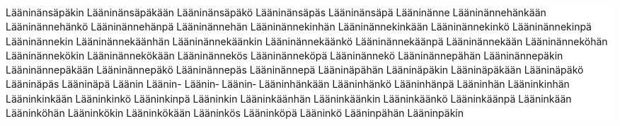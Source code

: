 Lääninänsäpäkin
Lääninänsäpäkään
Lääninänsäpäkö
Lääninänsäpäs
Lääninänsäpä
Lääninänne
Lääninännehänkään
Lääninännehänkö
Lääninännehänpä
Lääninännehän
Lääninännekinhän
Lääninännekinkään
Lääninännekinkö
Lääninännekinpä
Lääninännekin
Lääninännekäänhän
Lääninännekäänkin
Lääninännekäänkö
Lääninännekäänpä
Lääninännekään
Lääninänneköhän
Lääninännekökin
Lääninännekökään
Lääninännekös
Lääninänneköpä
Lääninännekö
Lääninännepähän
Lääninännepäkin
Lääninännepäkään
Lääninännepäkö
Lääninännepäs
Lääninännepä
Lääninäpähän
Lääninäpäkin
Lääninäpäkään
Lääninäpäkö
Lääninäpäs
Lääninäpä
Läänin
Läänin-
Läänin‐
Läänin‑
Lääninhänkään
Lääninhänkö
Lääninhänpä
Lääninhän
Lääninkinhän
Lääninkinkään
Lääninkinkö
Lääninkinpä
Lääninkin
Lääninkäänhän
Lääninkäänkin
Lääninkäänkö
Lääninkäänpä
Lääninkään
Lääninköhän
Lääninkökin
Lääninkökään
Lääninkös
Lääninköpä
Lääninkö
Lääninpähän
Lääninpäkin